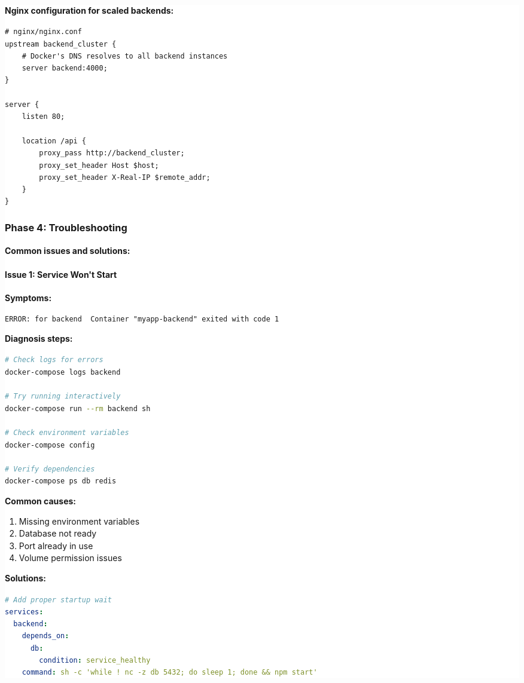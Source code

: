 **Nginx configuration for scaled backends:**

```nginx
# nginx/nginx.conf
upstream backend_cluster {
    # Docker's DNS resolves to all backend instances
    server backend:4000;
}

server {
    listen 80;

    location /api {
        proxy_pass http://backend_cluster;
        proxy_set_header Host $host;
        proxy_set_header X-Real-IP $remote_addr;
    }
}
```

### Phase 4: Troubleshooting

**Common issues and solutions:**

#### Issue 1: Service Won't Start

**Symptoms:**
```
ERROR: for backend  Container "myapp-backend" exited with code 1
```

**Diagnosis steps:**
```bash
# Check logs for errors
docker-compose logs backend

# Try running interactively
docker-compose run --rm backend sh

# Check environment variables
docker-compose config

# Verify dependencies
docker-compose ps db redis
```

**Common causes:**
1. Missing environment variables
2. Database not ready
3. Port already in use
4. Volume permission issues

**Solutions:**

```yaml
# Add proper startup wait
services:
  backend:
    depends_on:
      db:
        condition: service_healthy
    command: sh -c 'while ! nc -z db 5432; do sleep 1; done && npm start'
```
